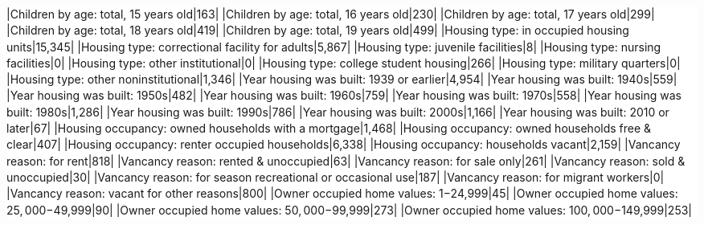|Children by age: total, 15 years old|163|
|Children by age: total, 16 years old|230|
|Children by age: total, 17 years old|299|
|Children by age: total, 18 years old|419|
|Children by age: total, 19 years old|499|
|Housing type: in occupied housing units|15,345|
|Housing type: correctional facility for adults|5,867|
|Housing type: juvenile facilities|8|
|Housing type: nursing facilities|0|
|Housing type: other institutional|0|
|Housing type: college student housing|266|
|Housing type: military quarters|0|
|Housing type: other noninstitutional|1,346|
|Year housing was built: 1939 or earlier|4,954|
|Year housing was built: 1940s|559|
|Year housing was built: 1950s|482|
|Year housing was built: 1960s|759|
|Year housing was built: 1970s|558|
|Year housing was built: 1980s|1,286|
|Year housing was built: 1990s|786|
|Year housing was built: 2000s|1,166|
|Year housing was built: 2010 or later|67|
|Housing occupancy: owned households with a mortgage|1,468|
|Housing occupancy: owned households free & clear|407|
|Housing occupancy: renter occupied households|6,338|
|Housing occupancy: households vacant|2,159|
|Vancancy reason: for rent|818|
|Vancancy reason: rented & unoccupied|63|
|Vancancy reason: for sale only|261|
|Vancancy reason: sold & unoccupied|30|
|Vancancy reason: for season recreational or occasional use|187|
|Vancancy reason: for migrant workers|0|
|Vancancy reason: vacant for other reasons|800|
|Owner occupied home values: $1-$24,999|45|
|Owner occupied home values: $25,000-$49,999|90|
|Owner occupied home values: $50,000-$99,999|273|
|Owner occupied home values: $100,000-$149,999|253|